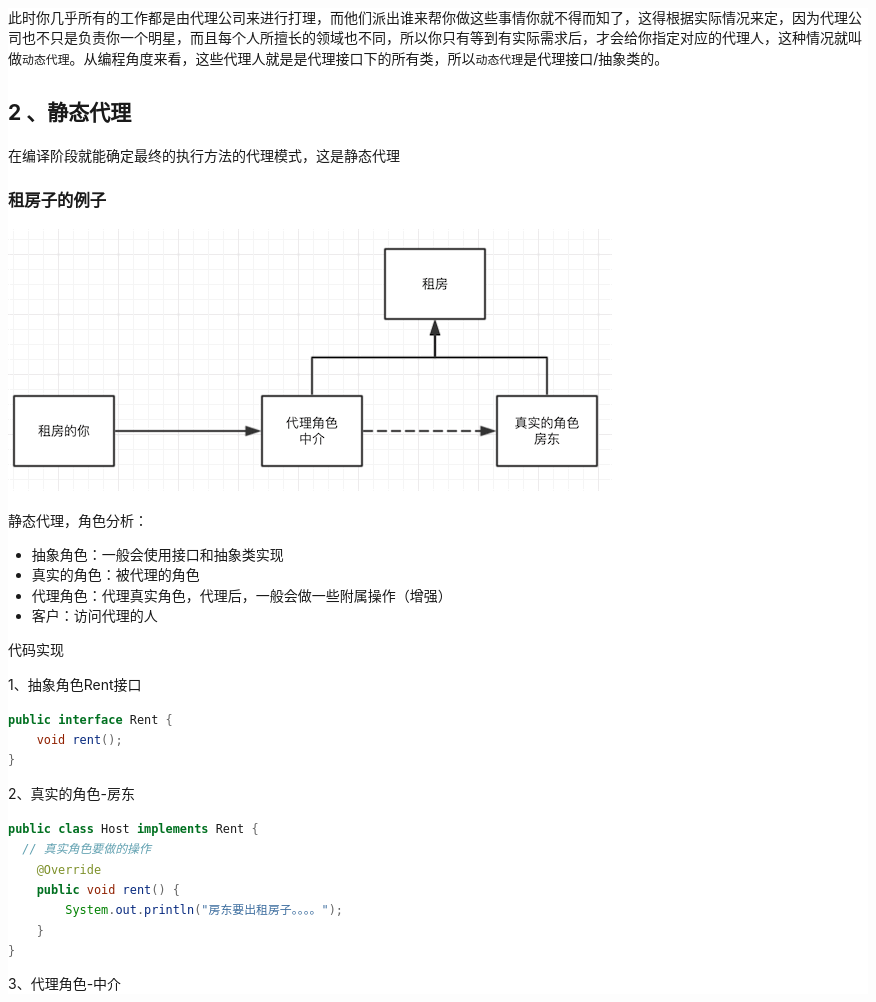 此时你几乎所有的工作都是由代理公司来进行打理，而他们派出谁来帮你做这些事情你就不得而知了，这得根据实际情况来定，因为代理公司也不只是负责你一个明星，而且每个人所擅长的领域也不同，所以你只有等到有实际需求后，才会给你指定对应的代理人，这种情况就叫做`动态代理`。从编程角度来看，这些代理人就是是代理接口下的所有类，所以`动态代理`是代理接口/抽象类的。

## 2 、静态代理

在编译阶段就能确定最终的执行方法的代理模式，这是静态代理

### 租房子的例子

 ![](/assets/images/2020/java/proxy-example.gif)

静态代理，角色分析：

- 抽象角色：一般会使用接口和抽象类实现
- 真实的角色：被代理的角色
- 代理角色：代理真实角色，代理后，一般会做一些附属操作（增强）
- 客户：访问代理的人

代码实现

1、抽象角色Rent接口

```java
public interface Rent {
	void rent();
}
```

2、真实的角色-房东

```java
public class Host implements Rent {
  // 真实角色要做的操作
	@Override
	public void rent() {
		System.out.println("房东要出租房子。。。。");
	}
}
```

3、代理角色-中介
